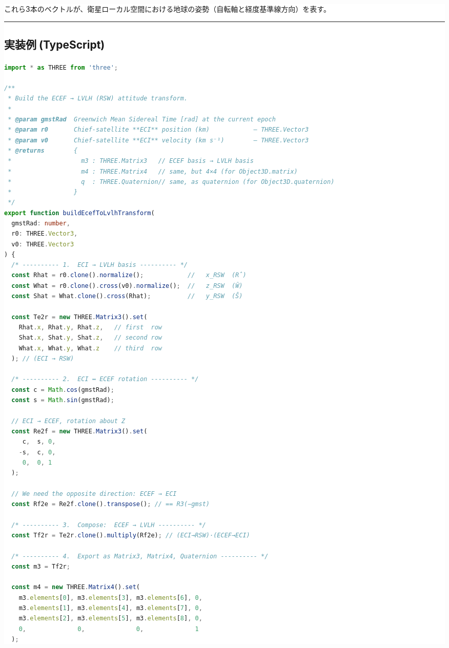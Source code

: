 これら3本のベクトルが、衛星ローカル空間における地球の姿勢（自転軸と経度基準線方向）を表す。

---

## 実装例 (TypeScript)

```ts
import * as THREE from 'three';

/**
 * Build the ECEF → LVLH (RSW) attitude transform.
 *
 * @param gmstRad  Greenwich Mean Sidereal Time [rad] at the current epoch
 * @param r0       Chief-satellite **ECI** position (km)            – THREE.Vector3
 * @param v0       Chief-satellite **ECI** velocity (km s⁻¹)        – THREE.Vector3
 * @returns        {
 *                   m3 : THREE.Matrix3   // ECEF basis → LVLH basis
 *                   m4 : THREE.Matrix4   // same, but 4×4 (for Object3D.matrix)
 *                   q  : THREE.Quaternion// same, as quaternion (for Object3D.quaternion)
 *                 }
 */
export function buildEcefToLvlhTransform(
  gmstRad: number,
  r0: THREE.Vector3,
  v0: THREE.Vector3
) {
  /* ---------- 1.  ECI → LVLH basis ---------- */
  const Rhat = r0.clone().normalize();            //   x_RSW  (R̂)
  const What = r0.clone().cross(v0).normalize();  //   z_RSW  (Ŵ)
  const Shat = What.clone().cross(Rhat);          //   y_RSW  (Ŝ)

  const Te2r = new THREE.Matrix3().set(
    Rhat.x, Rhat.y, Rhat.z,   // first  row
    Shat.x, Shat.y, Shat.z,   // second row
    What.x, What.y, What.z    // third  row
  ); // (ECI → RSW)

  /* ---------- 2.  ECI ↔︎ ECEF rotation ---------- */
  const c = Math.cos(gmstRad);
  const s = Math.sin(gmstRad);

  // ECI → ECEF, rotation about Z
  const Re2f = new THREE.Matrix3().set(
     c,  s, 0,
    -s,  c, 0,
     0,  0, 1
  );

  // We need the opposite direction: ECEF → ECI
  const Rf2e = Re2f.clone().transpose(); // == R3(−gmst)

  /* ---------- 3.  Compose:  ECEF → LVLH ---------- */
  const Tf2r = Te2r.clone().multiply(Rf2e); // (ECI→RSW)·(ECEF→ECI)

  /* ---------- 4.  Export as Matrix3, Matrix4, Quaternion ---------- */
  const m3 = Tf2r;

  const m4 = new THREE.Matrix4().set(
    m3.elements[0], m3.elements[3], m3.elements[6], 0,
    m3.elements[1], m3.elements[4], m3.elements[7], 0,
    m3.elements[2], m3.elements[5], m3.elements[8], 0,
    0,              0,              0,              1
  );

```